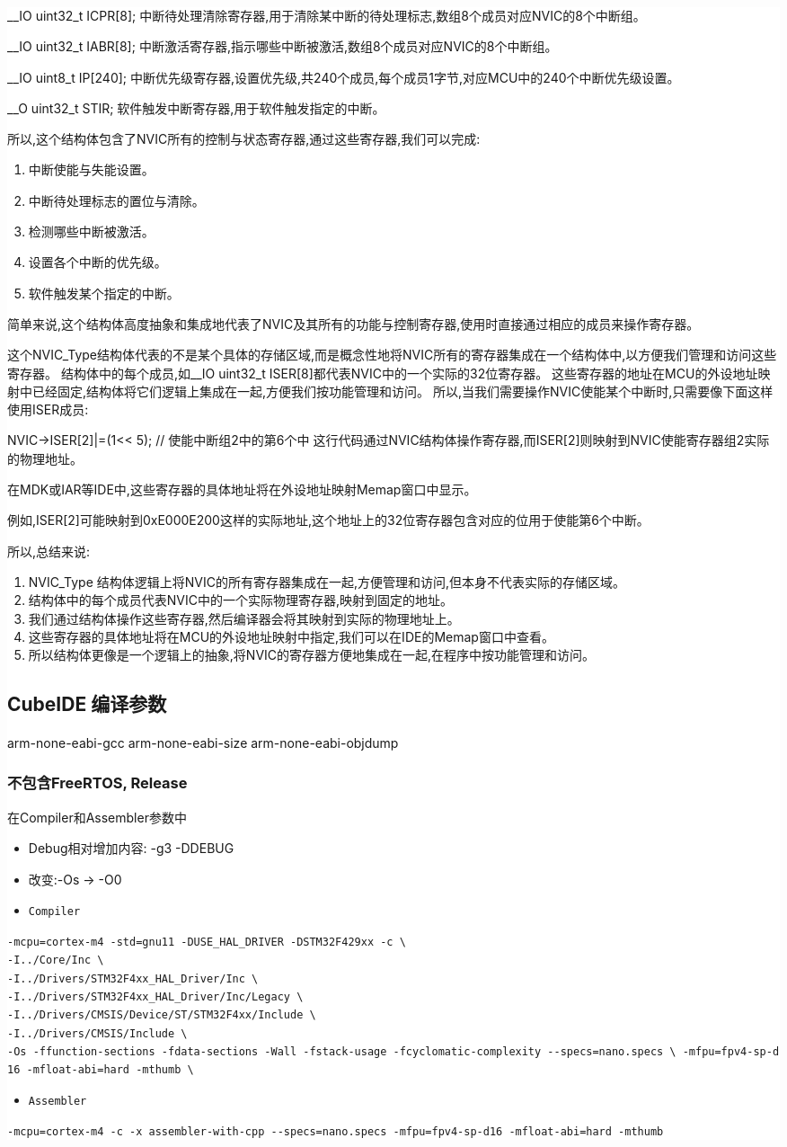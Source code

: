 __IO uint32_t ICPR[8]; 中断待处理清除寄存器,用于清除某中断的待处理标志,数组8个成员对应NVIC的8个中断组。

__IO uint32_t IABR[8]; 中断激活寄存器,指示哪些中断被激活,数组8个成员对应NVIC的8个中断组。

__IO uint8_t IP[240]; 中断优先级寄存器,设置优先级,共240个成员,每个成员1字节,对应MCU中的240个中断优先级设置。

__O uint32_t STIR; 软件触发中断寄存器,用于软件触发指定的中断。

所以,这个结构体包含了NVIC所有的控制与状态寄存器,通过这些寄存器,我们可以完成:

1. 中断使能与失能设置。

2. 中断待处理标志的置位与清除。

3. 检测哪些中断被激活。

4. 设置各个中断的优先级。

5. 软件触发某个指定的中断。

简单来说,这个结构体高度抽象和集成地代表了NVIC及其所有的功能与控制寄存器,使用时直接通过相应的成员来操作寄存器。

这个NVIC_Type结构体代表的不是某个具体的存储区域,而是概念性地将NVIC所有的寄存器集成在一个结构体中,以方便我们管理和访问这些寄存器。
结构体中的每个成员,如__IO uint32_t ISER[8]都代表NVIC中的一个实际的32位寄存器。
这些寄存器的地址在MCU的外设地址映射中已经固定,结构体将它们逻辑上集成在一起,方便我们按功能管理和访问。
所以,当我们需要操作NVIC使能某个中断时,只需要像下面这样使用ISER成员:

NVIC->ISER[2]|=(1<< 5); // 使能中断组2中的第6个中 这行代码通过NVIC结构体操作寄存器,而ISER[2]则映射到NVIC使能寄存器组2实际的物理地址。

在MDK或IAR等IDE中,这些寄存器的具体地址将在外设地址映射Memap窗口中显示。

例如,ISER[2]可能映射到0xE000E200这样的实际地址,这个地址上的32位寄存器包含对应的位用于使能第6个中断。

所以,总结来说:
1. NVIC_Type 结构体逻辑上将NVIC的所有寄存器集成在一起,方便管理和访问,但本身不代表实际的存储区域。
2. 结构体中的每个成员代表NVIC中的一个实际物理寄存器,映射到固定的地址。
3. 我们通过结构体操作这些寄存器,然后编译器会将其映射到实际的物理地址上。
4. 这些寄存器的具体地址将在MCU的外设地址映射中指定,我们可以在IDE的Memap窗口中查看。
5. 所以结构体更像是一个逻辑上的抽象,将NVIC的寄存器方便地集成在一起,在程序中按功能管理和访问。


## CubeIDE 编译参数
arm-none-eabi-gcc
arm-none-eabi-size
arm-none-eabi-objdump

### 不包含FreeRTOS, Release 
在Compiler和Assembler参数中

- Debug相对增加内容: -g3 -DDEBUG 
- 改变:-Os -> -O0

- ` Compiler `
```
-mcpu=cortex-m4 -std=gnu11 -DUSE_HAL_DRIVER -DSTM32F429xx -c \
-I../Core/Inc \
-I../Drivers/STM32F4xx_HAL_Driver/Inc \
-I../Drivers/STM32F4xx_HAL_Driver/Inc/Legacy \ 
-I../Drivers/CMSIS/Device/ST/STM32F4xx/Include \
-I../Drivers/CMSIS/Include \
-Os -ffunction-sections -fdata-sections -Wall -fstack-usage -fcyclomatic-complexity --specs=nano.specs \ -mfpu=fpv4-sp-d16 -mfloat-abi=hard -mthumb \
```
- ` Assembler `
```
-mcpu=cortex-m4 -c -x assembler-with-cpp --specs=nano.specs -mfpu=fpv4-sp-d16 -mfloat-abi=hard -mthumb
```

